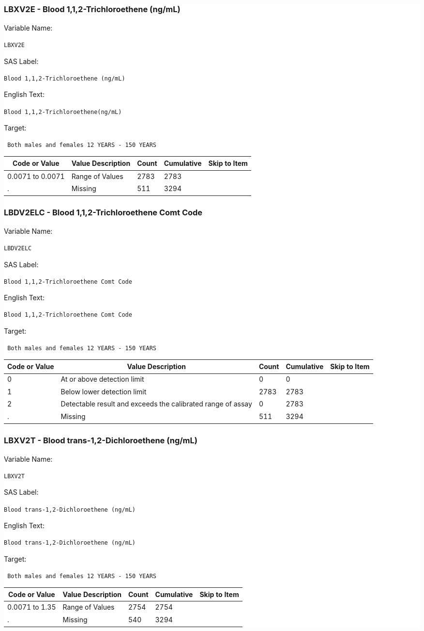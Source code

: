 ### LBXV2E - Blood 1,1,2-Trichloroethene (ng/mL)

Variable Name:

    LBXV2E
SAS Label:

    Blood 1,1,2-Trichloroethene (ng/mL)
English Text:

    Blood 1,1,2-Trichloroethene(ng/mL)
Target:

     Both males and females 12 YEARS - 150 YEARS
Code or Value | Value Description | Count | Cumulative | Skip to Item  
---|---|---|---|---  
0.0071 to 0.0071 | Range of Values | 2783 | 2783 |   
. | Missing | 511 | 3294 |   
  
### LBDV2ELC - Blood 1,1,2-Trichloroethene Comt Code

Variable Name:

    LBDV2ELC
SAS Label:

    Blood 1,1,2-Trichloroethene Comt Code
English Text:

    Blood 1,1,2-Trichloroethene Comt Code
Target:

     Both males and females 12 YEARS - 150 YEARS
Code or Value | Value Description | Count | Cumulative | Skip to Item  
---|---|---|---|---  
0 | At or above detection limit | 0 | 0 |   
1 | Below lower detection limit | 2783 | 2783 |   
2 | Detectable result and exceeds the calibrated range of assay | 0 | 2783 |   
. | Missing | 511 | 3294 |   
  
### LBXV2T - Blood trans-1,2-Dichloroethene (ng/mL)

Variable Name:

    LBXV2T
SAS Label:

    Blood trans-1,2-Dichloroethene (ng/mL)
English Text:

    Blood trans-1,2-Dichloroethene (ng/mL)
Target:

     Both males and females 12 YEARS - 150 YEARS
Code or Value | Value Description | Count | Cumulative | Skip to Item  
---|---|---|---|---  
0.0071 to 1.35 | Range of Values | 2754 | 2754 |   
. | Missing | 540 | 3294 |   
  